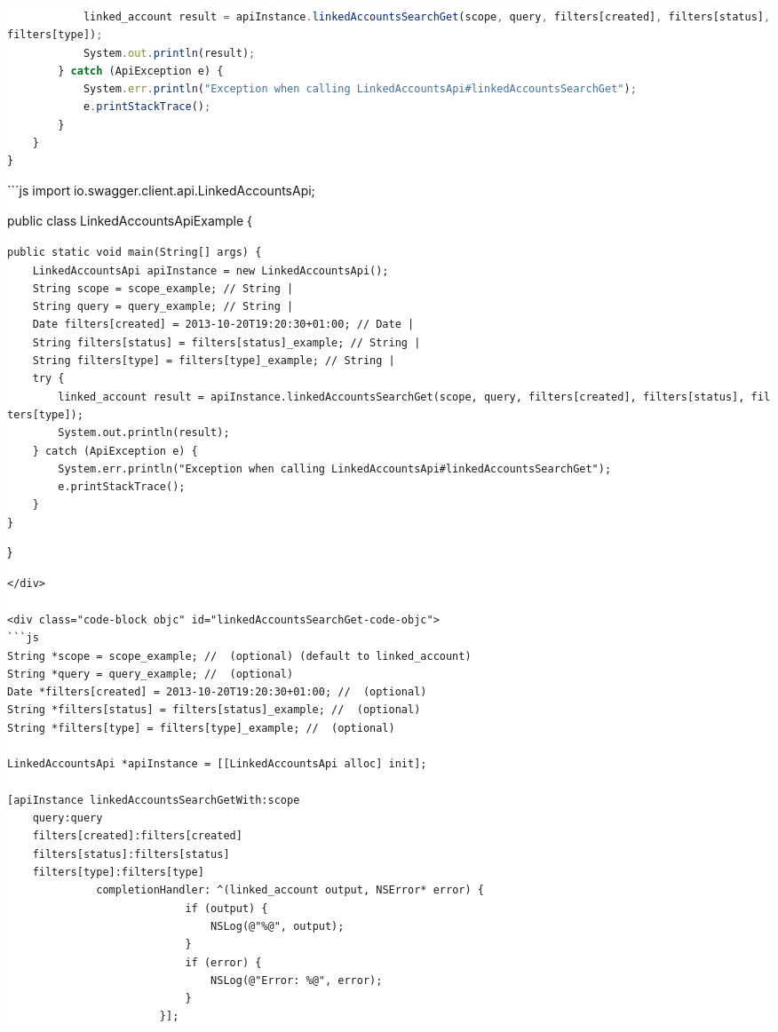 ```js
            linked_account result = apiInstance.linkedAccountsSearchGet(scope, query, filters[created], filters[status], filters[type]);
            System.out.println(result);
        } catch (ApiException e) {
            System.err.println("Exception when calling LinkedAccountsApi#linkedAccountsSearchGet");
            e.printStackTrace();
        }
    }
}
```
</div>

<div class="code-block android" id="linkedAccountsSearchGet-code-android">
```js
import io.swagger.client.api.LinkedAccountsApi;

public class LinkedAccountsApiExample {

    public static void main(String[] args) {
        LinkedAccountsApi apiInstance = new LinkedAccountsApi();
        String scope = scope_example; // String | 
        String query = query_example; // String | 
        Date filters[created] = 2013-10-20T19:20:30+01:00; // Date | 
        String filters[status] = filters[status]_example; // String | 
        String filters[type] = filters[type]_example; // String | 
        try {
            linked_account result = apiInstance.linkedAccountsSearchGet(scope, query, filters[created], filters[status], filters[type]);
            System.out.println(result);
        } catch (ApiException e) {
            System.err.println("Exception when calling LinkedAccountsApi#linkedAccountsSearchGet");
            e.printStackTrace();
        }
    }
}
```
</div>

<div class="code-block objc" id="linkedAccountsSearchGet-code-objc">
```js
String *scope = scope_example; //  (optional) (default to linked_account)
String *query = query_example; //  (optional)
Date *filters[created] = 2013-10-20T19:20:30+01:00; //  (optional)
String *filters[status] = filters[status]_example; //  (optional)
String *filters[type] = filters[type]_example; //  (optional)

LinkedAccountsApi *apiInstance = [[LinkedAccountsApi alloc] init];

[apiInstance linkedAccountsSearchGetWith:scope
    query:query
    filters[created]:filters[created]
    filters[status]:filters[status]
    filters[type]:filters[type]
              completionHandler: ^(linked_account output, NSError* error) {
                            if (output) {
                                NSLog(@"%@", output);
                            }
                            if (error) {
                                NSLog(@"Error: %@", error);
                            }
                        }];
```
</div>
